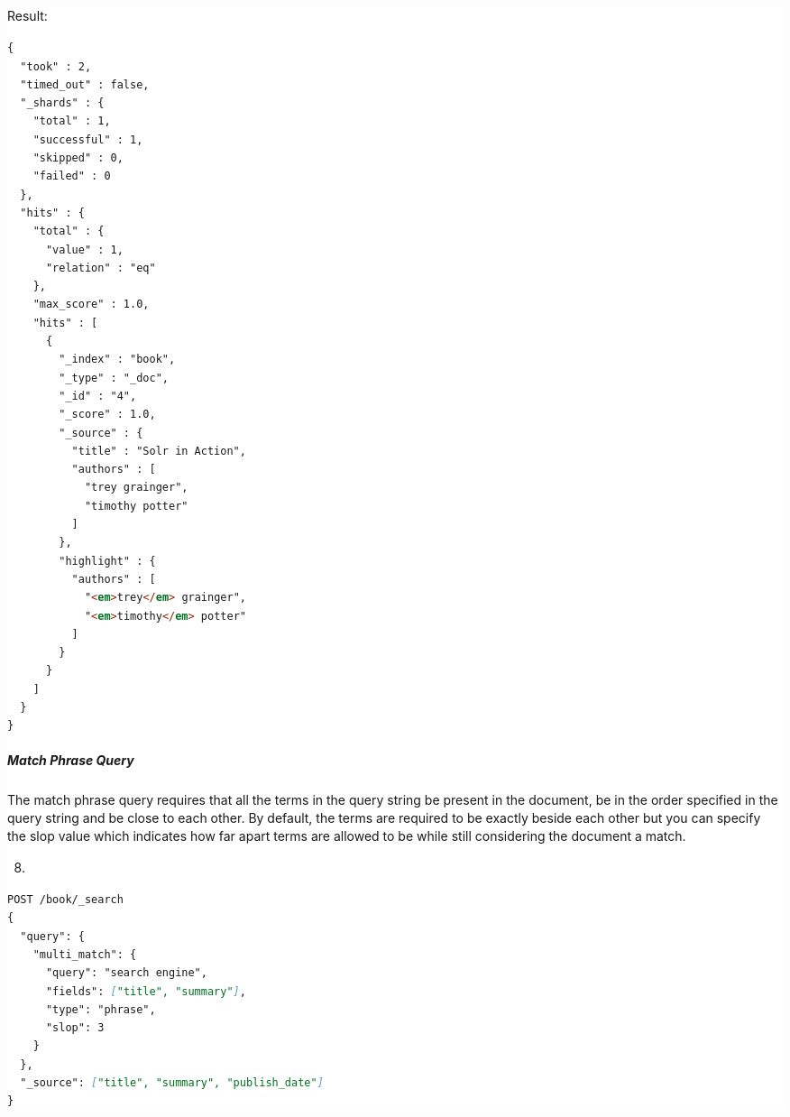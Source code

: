 Result:

```markdown
{
  "took" : 2,
  "timed_out" : false,
  "_shards" : {
    "total" : 1,
    "successful" : 1,
    "skipped" : 0,
    "failed" : 0
  },
  "hits" : {
    "total" : {
      "value" : 1,
      "relation" : "eq"
    },
    "max_score" : 1.0,
    "hits" : [
      {
        "_index" : "book",
        "_type" : "_doc",
        "_id" : "4",
        "_score" : 1.0,
        "_source" : {
          "title" : "Solr in Action",
          "authors" : [
            "trey grainger",
            "timothy potter"
          ]
        },
        "highlight" : {
          "authors" : [
            "<em>trey</em> grainger",
            "<em>timothy</em> potter"
          ]
        }
      }
    ]
  }
}
```

##### Match Phrase Query

The match phrase query requires that all the terms in the query string be present in the document, be in the order specified in the query string and be close to each other. By default, the terms are required to be exactly beside each other but you can specify the slop value which indicates how far apart terms are allowed to be while still considering the document a match.

8. 

```markdown
POST /book/_search
{
  "query": {
    "multi_match": {
      "query": "search engine",
      "fields": ["title", "summary"],
      "type": "phrase",
      "slop": 3
    }
  },
  "_source": ["title", "summary", "publish_date"]
}

```